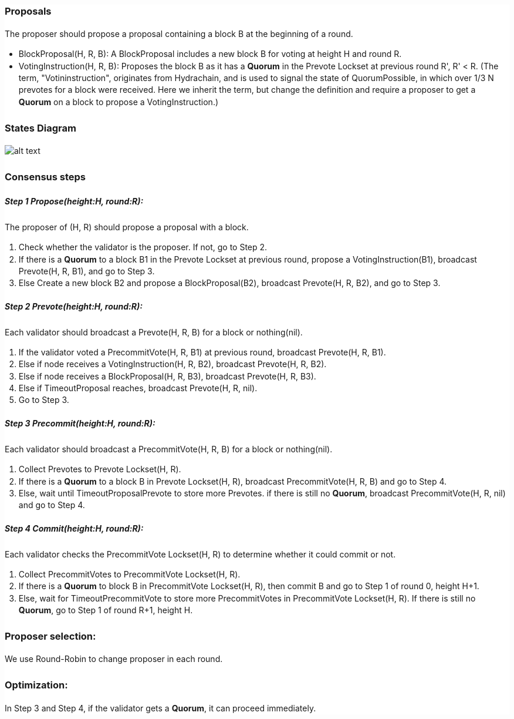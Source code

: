 ### Proposals
The proposer should propose a proposal containing a block B at the beginning of a round.
 * BlockProposal(H, R, B): A BlockProposal includes a new block B for voting at height H and round R.
 * VotingInstruction(H, R, B): Proposes the block B as it has a **Quorum** in the Prevote Lockset at previous round R', R' < R. (The term, "Votininstruction", originates from Hydrachain, and is used to signal the state of QuorumPossible, in which over 1/3 N prevotes for a block were received. Here we inherit the term, but change the definition and require a proposer to get a **Quorum** on a block to propose a VotingInstruction.)
 
### States Diagram
![alt text](https://github.com/NCCUCS-PLSM/NCCU-BFT-for-Go-Ethereum/blob/nccu-bft/docs/states_diagram.png)
 
### Consensus steps
##### Step 1 *Propose*(height:H, round:R): 
The proposer of (H, R) should propose a proposal with a block.
1. Check whether the validator is the proposer. If not, go to Step 2.
2. If there is a **Quorum** to a block B1 in the Prevote Lockset at previous round, propose a VotingInstruction(B1), broadcast Prevote(H, R, B1), and go to Step 3.
3. Else Create a new block B2 and propose a BlockProposal(B2), broadcast  Prevote(H, R, B2), and go to Step 3.
 
##### Step 2 *Prevote*(height:H, round:R):
Each validator should broadcast a Prevote(H, R, B) for a block or nothing(nil).
1. If the validator voted a PrecommitVote(H, R, B1) at previous round, broadcast Prevote(H, R, B1).
2. Else if node receives a VotingInstruction(H, R, B2), broadcast Prevote(H, R, B2).
3. Else if node receives a BlockProposal(H, R, B3), broadcast Prevote(H, R, B3).
4. Else if TimeoutProposal reaches, broadcast Prevote(H, R, nil).
5. Go to Step 3.
 
##### Step 3 *Precommit*(height:H, round:R):
Each validator should broadcast a PrecommitVote(H, R, B) for a block or nothing(nil).
1. Collect Prevotes to Prevote Lockset(H, R).  
2. If there is a  **Quorum** to a block B in Prevote Lockset(H, R), broadcast PrecommitVote(H, R, B) and go to Step 4.
3. Else, wait until TimeoutProposalPrevote to store more Prevotes. if there is still no **Quorum**, broadcast PrecommitVote(H, R, nil) and go to Step 4.
 
##### Step 4 *Commit*(height:H, round:R):
Each validator checks the PrecommitVote Lockset(H, R) to determine whether it could commit or not.
1. Collect PrecommitVotes to PrecommitVote Lockset(H, R).   
2. If there is a **Quorum** to block B in PrecommitVote Lockset(H, R), then commit B and go to Step 1 of round 0, height H+1.
3. Else, wait for TimeoutPrecommitVote to store more PrecommitVotes in PrecommitVote Lockset(H, R). If there is still no **Quorum**, go to Step 1 of round R+1, height H.
 
### Proposer selection:
We use Round-Robin to change proposer in each round.
 
### Optimization:
In Step 3 and Step 4, if the validator gets a **Quorum**, it can proceed immediately. 
 